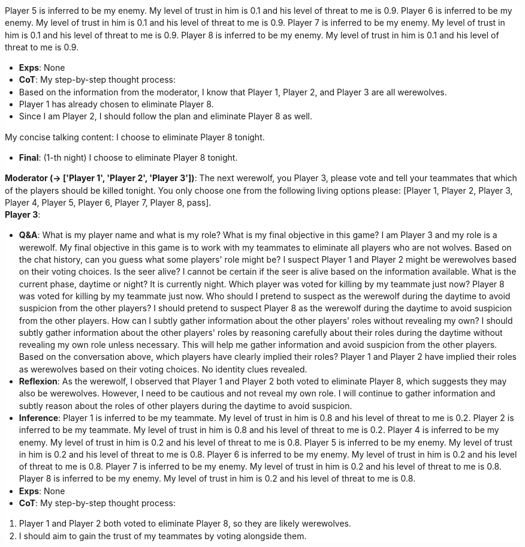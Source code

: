 Player 5 is inferred to be my enemy. My level of trust in him is 0.1 and his level of threat to me is 0.9.
Player 6 is inferred to be my enemy. My level of trust in him is 0.1 and his level of threat to me is 0.9.
Player 7 is inferred to be my enemy. My level of trust in him is 0.1 and his level of threat to me is 0.9.
Player 8 is inferred to be my enemy. My level of trust in him is 0.1 and his level of threat to me is 0.9.  
- **Exps**: None  
- **CoT**: My step-by-step thought process:
- Based on the information from the moderator, I know that Player 1, Player 2, and Player 3 are all werewolves.
- Player 1 has already chosen to eliminate Player 8.
- Since I am Player 2, I should follow the plan and eliminate Player 8 as well.

My concise talking content: I choose to eliminate Player 8 tonight.  

- **Final**: (1-th night) I choose to eliminate Player 8 tonight.  

**Moderator (-> ['Player 1', 'Player 2', 'Player 3'])**: The next werewolf, you Player 3, please vote and tell your teammates that which of the players should be killed tonight. You only choose one from the following living options please: [Player 1, Player 2, Player 3, Player 4, Player 5, Player 6, Player 7, Player 8, pass].   
**Player 3**:  
- **Q&A**: What is my player name and what is my role? What is my final objective in this game? I am Player 3 and my role is a werewolf. My final objective in this game is to work with my teammates to eliminate all players who are not wolves.
Based on the chat history, can you guess what some players' role might be? I suspect Player 1 and Player 2 might be werewolves based on their voting choices.
Is the seer alive? I cannot be certain if the seer is alive based on the information available.
What is the current phase, daytime or night? It is currently night.
Which player was voted for killing by my teammate just now? Player 8 was voted for killing by my teammate just now.
Who should I pretend to suspect as the werewolf during the daytime to avoid suspicion from the other players? I should pretend to suspect Player 8 as the werewolf during the daytime to avoid suspicion from the other players.
How can I subtly gather information about the other players' roles without revealing my own? I should subtly gather information about the other players' roles by reasoning carefully about their roles during the daytime without revealing my own role unless necessary. This will help me gather information and avoid suspicion from the other players.
Based on the conversation above, which players have clearly implied their roles? Player 1 and Player 2 have implied their roles as werewolves based on their voting choices. No identity clues revealed.  
- **Reflexion**: As the werewolf, I observed that Player 1 and Player 2 both voted to eliminate Player 8, which suggests they may also be werewolves. However, I need to be cautious and not reveal my own role. I will continue to gather information and subtly reason about the roles of other players during the daytime to avoid suspicion.  
- **Inference**: Player 1 is inferred to be my teammate. My level of trust in him is 0.8 and his level of threat to me is 0.2.
Player 2 is inferred to be my teammate. My level of trust in him is 0.8 and his level of threat to me is 0.2.
Player 4 is inferred to be my enemy. My level of trust in him is 0.2 and his level of threat to me is 0.8.
Player 5 is inferred to be my enemy. My level of trust in him is 0.2 and his level of threat to me is 0.8.
Player 6 is inferred to be my enemy. My level of trust in him is 0.2 and his level of threat to me is 0.8.
Player 7 is inferred to be my enemy. My level of trust in him is 0.2 and his level of threat to me is 0.8.
Player 8 is inferred to be my enemy. My level of trust in him is 0.2 and his level of threat to me is 0.8.  
- **Exps**: None  
- **CoT**: My step-by-step thought process:
1. Player 1 and Player 2 both voted to eliminate Player 8, so they are likely werewolves.
2. I should aim to gain the trust of my teammates by voting alongside them.